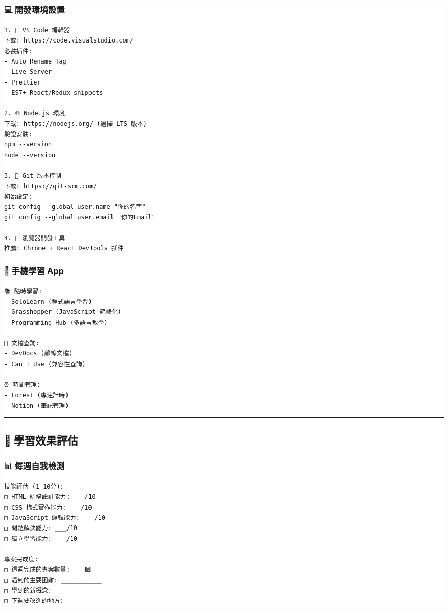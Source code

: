 ### 💻 開發環境設置
```
1. 📝 VS Code 編輯器
下載: https://code.visualstudio.com/
必裝插件:
- Auto Rename Tag
- Live Server
- Prettier
- ES7+ React/Redux snippets

2. 🌐 Node.js 環境
下載: https://nodejs.org/ (選擇 LTS 版本)
驗證安裝:
npm --version
node --version

3. 🔧 Git 版本控制
下載: https://git-scm.com/
初始設定:
git config --global user.name "你的名字"
git config --global user.email "你的Email"

4. 🎨 瀏覽器開發工具
推薦: Chrome + React DevTools 插件
```

### 📱 手機學習 App
```
📚 隨時學習:
- SoloLearn (程式語言學習)
- Grasshopper (JavaScript 遊戲化)
- Programming Hub (多語言教學)

📖 文檔查詢:
- DevDocs (離線文檔)
- Can I Use (兼容性查詢)

⏰ 時間管理:
- Forest (專注計時)
- Notion (筆記管理)
```

---

## 🎯 學習效果評估

### 📊 每週自我檢測
```
技能評估 (1-10分):
□ HTML 結構設計能力: ___/10
□ CSS 樣式實作能力: ___/10
□ JavaScript 邏輯能力: ___/10
□ 問題解決能力: ___/10
□ 獨立學習能力: ___/10

專案完成度:
□ 這週完成的專案數量: ___個
□ 遇到的主要困難: ___________
□ 學到的新概念: _____________
□ 下週要改進的地方: _________
```
